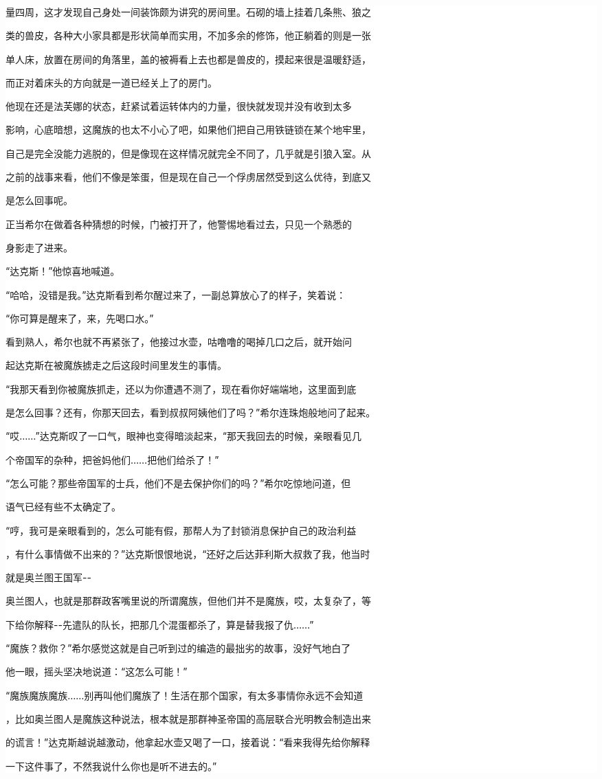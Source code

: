 量四周，这才发现自己身处一间装饰颇为讲究的房间里。石砌的墙上挂着几条熊、狼之

类的兽皮，各种大小家具都是形状简单而实用，不加多余的修饰，他正躺着的则是一张

单人床，放置在房间的角落里，盖的被褥看上去也都是兽皮的，摸起来很是温暖舒适，

而正对着床头的方向就是一道已经关上了的房门。

他现在还是法芙娜的状态，赶紧试着运转体内的力量，很快就发现并没有收到太多

影响，心底暗想，这魔族的也太不小心了吧，如果他们把自己用铁链锁在某个地牢里，

自己是完全没能力逃脱的，但是像现在这样情况就完全不同了，几乎就是引狼入室。从

之前的战事来看，他们不像是笨蛋，但是现在自己一个俘虏居然受到这么优待，到底又

是怎么回事呢。

正当希尔在做着各种猜想的时候，门被打开了，他警惕地看过去，只见一个熟悉的

身影走了进来。

“达克斯！”他惊喜地喊道。

“哈哈，没错是我。”达克斯看到希尔醒过来了，一副总算放心了的样子，笑着说：

“你可算是醒来了，来，先喝口水。”

看到熟人，希尔也就不再紧张了，他接过水壶，咕噜噜的喝掉几口之后，就开始问

起达克斯在被魔族掳走之后这段时间里发生的事情。

“我那天看到你被魔族抓走，还以为你遭遇不测了，现在看你好端端地，这里面到底

是怎么回事？还有，你那天回去，看到叔叔阿姨他们了吗？”希尔连珠炮般地问了起来。

“哎……”达克斯叹了一口气，眼神也变得暗淡起来，“那天我回去的时候，亲眼看见几

个帝国军的杂种，把爸妈他们……把他们给杀了！”

“怎么可能？那些帝国军的士兵，他们不是去保护你们的吗？”希尔吃惊地问道，但

语气已经有些不太确定了。

“哼，我可是亲眼看到的，怎么可能有假，那帮人为了封锁消息保护自己的政治利益

，有什么事情做不出来的？”达克斯恨恨地说，“还好之后达菲利斯大叔救了我，他当时

就是奥兰图王国军--

奥兰图人，也就是那群政客嘴里说的所谓魔族，但他们并不是魔族，哎，太复杂了，等

下给你解释--先遣队的队长，把那几个混蛋都杀了，算是替我报了仇……”

“魔族？救你？”希尔感觉这就是自己听到过的编造的最拙劣的故事，没好气地白了

他一眼，摇头坚决地说道：“这怎么可能！”

“魔族魔族魔族……别再叫他们魔族了！生活在那个国家，有太多事情你永远不会知道

，比如奥兰图人是魔族这种说法，根本就是那群神圣帝国的高层联合光明教会制造出来

的谎言！”达克斯越说越激动，他拿起水壶又喝了一口，接着说：“看来我得先给你解释

一下这件事了，不然我说什么你也是听不进去的。”
